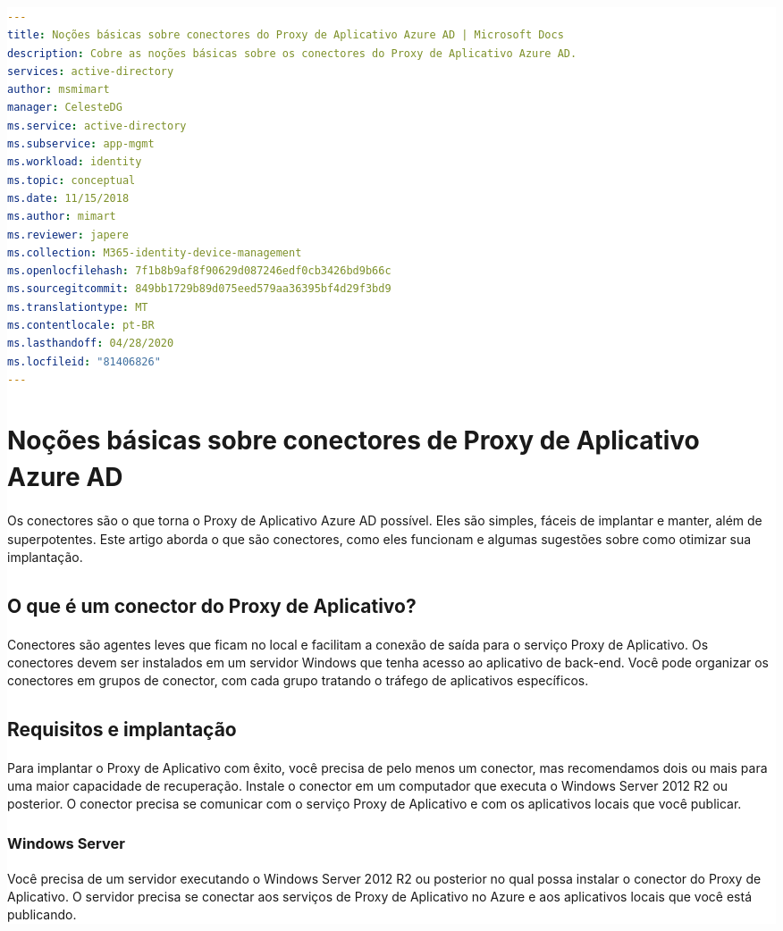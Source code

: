 ```yaml
---
title: Noções básicas sobre conectores do Proxy de Aplicativo Azure AD | Microsoft Docs
description: Cobre as noções básicas sobre os conectores do Proxy de Aplicativo Azure AD.
services: active-directory
author: msmimart
manager: CelesteDG
ms.service: active-directory
ms.subservice: app-mgmt
ms.workload: identity
ms.topic: conceptual
ms.date: 11/15/2018
ms.author: mimart
ms.reviewer: japere
ms.collection: M365-identity-device-management
ms.openlocfilehash: 7f1b8b9af8f90629d087246edf0cb3426bd9b66c
ms.sourcegitcommit: 849bb1729b89d075eed579aa36395bf4d29f3bd9
ms.translationtype: MT
ms.contentlocale: pt-BR
ms.lasthandoff: 04/28/2020
ms.locfileid: "81406826"
---
```

# <a name="understand-azure-ad-application-proxy-connectors"></a>Noções básicas sobre conectores de Proxy de Aplicativo Azure AD

Os conectores são o que torna o Proxy de Aplicativo Azure AD possível. Eles são simples, fáceis de implantar e manter, além de superpotentes. Este artigo aborda o que são conectores, como eles funcionam e algumas sugestões sobre como otimizar sua implantação.

## <a name="what-is-an-application-proxy-connector"></a>O que é um conector do Proxy de Aplicativo?

Conectores são agentes leves que ficam no local e facilitam a conexão de saída para o serviço Proxy de Aplicativo. Os conectores devem ser instalados em um servidor Windows que tenha acesso ao aplicativo de back-end. Você pode organizar os conectores em grupos de conector, com cada grupo tratando o tráfego de aplicativos específicos.

## <a name="requirements-and-deployment"></a>Requisitos e implantação

Para implantar o Proxy de Aplicativo com êxito, você precisa de pelo menos um conector, mas recomendamos dois ou mais para uma maior capacidade de recuperação. Instale o conector em um computador que executa o Windows Server 2012 R2 ou posterior. O conector precisa se comunicar com o serviço Proxy de Aplicativo e com os aplicativos locais que você publicar.

### <a name="windows-server"></a>Windows Server
Você precisa de um servidor executando o Windows Server 2012 R2 ou posterior no qual possa instalar o conector do Proxy de Aplicativo. O servidor precisa se conectar aos serviços de Proxy de Aplicativo no Azure e aos aplicativos locais que você está publicando.
